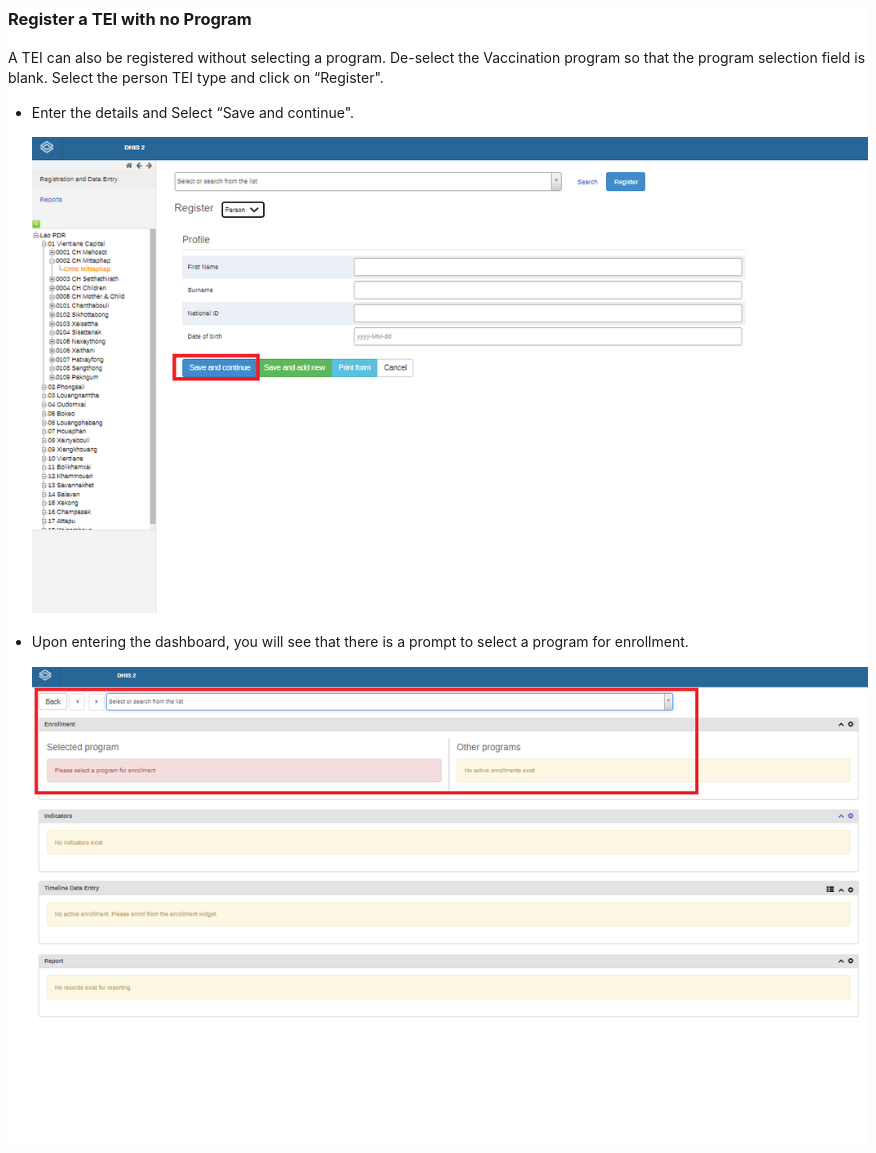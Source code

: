 
### Register a TEI with no Program

A TEI can also be registered without selecting a program. De-select the Vaccination program so that the program selection field is blank. Select the person TEI type and click on “Register". 

* Enter the details and Select “Save and continue".

    ![image7.png](resources/images/tracker_capture_web/image7.png "image_tooltip")


* Upon entering the dashboard, you will see that there is a prompt to select a program for enrollment.

  ![image37.png](resources/images/tracker_capture_web/image37.png "image_tooltip")
